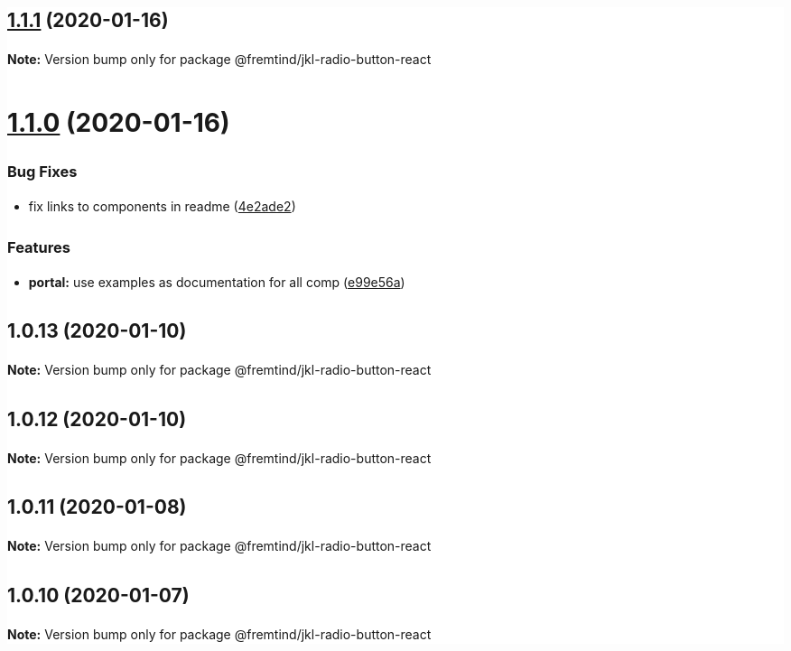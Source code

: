 



## [1.1.1](https://github.com/fremtind/jokul/compare/@fremtind/jkl-radio-button-react@1.1.0...@fremtind/jkl-radio-button-react@1.1.1) (2020-01-16)

**Note:** Version bump only for package @fremtind/jkl-radio-button-react





# [1.1.0](https://github.com/fremtind/jokul/compare/@fremtind/jkl-radio-button-react@1.0.4...@fremtind/jkl-radio-button-react@1.1.0) (2020-01-16)


### Bug Fixes

* fix links to components in readme ([4e2ade2](https://github.com/fremtind/jokul/commit/4e2ade2f71d4fa1bd80e4e3d823691589207b641))


### Features

* **portal:** use examples as documentation for all comp ([e99e56a](https://github.com/fremtind/jokul/commit/e99e56ab2f5bf13cd0e72bf010e6472a08ffabe9))





## 1.0.13 (2020-01-10)

**Note:** Version bump only for package @fremtind/jkl-radio-button-react





## 1.0.12 (2020-01-10)

**Note:** Version bump only for package @fremtind/jkl-radio-button-react





## 1.0.11 (2020-01-08)

**Note:** Version bump only for package @fremtind/jkl-radio-button-react





## 1.0.10 (2020-01-07)

**Note:** Version bump only for package @fremtind/jkl-radio-button-react
